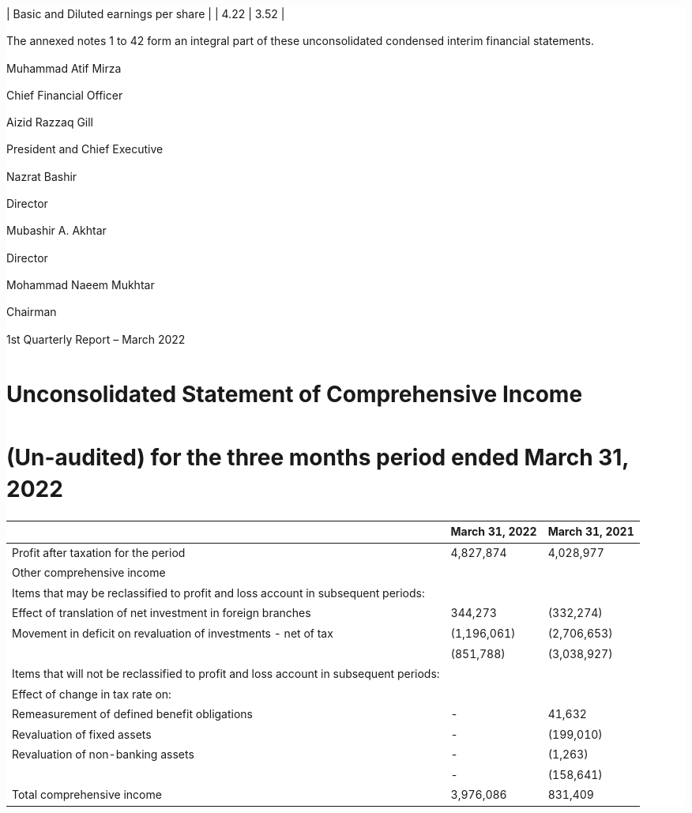 | Basic and Diluted earnings per share          |                | 4.22           | 3.52       |

The annexed notes 1 to 42 form an integral part of these unconsolidated condensed interim financial statements.

Muhammad Atif Mirza

Chief Financial Officer

Aizid Razzaq Gill

President and Chief Executive

Nazrat Bashir

Director

Mubashir A. Akhtar

Director

Mohammad Naeem Mukhtar

Chairman

1st Quarterly Report – March 2022
# Unconsolidated Statement of Comprehensive Income

# (Un-audited) for the three months period ended March 31, 2022

|                                                                                       | March 31, 2022 | March 31, 2021 |
| ------------------------------------------------------------------------------------- | -------------- | -------------- |
| Profit after taxation for the period                                                  | 4,827,874      | 4,028,977      |
| Other comprehensive income                                                            |                |                |
| Items that may be reclassified to profit and loss account in subsequent periods:      |                |                |
| Effect of translation of net investment in foreign branches                           | 344,273        | (332,274)      |
| Movement in deficit on revaluation of investments - net of tax                        | (1,196,061)    | (2,706,653)    |
|                                                                                       | (851,788)      | (3,038,927)    |
| Items that will not be reclassified to profit and loss account in subsequent periods: |                |                |
| Effect of change in tax rate on:                                                      |                |                |
| Remeasurement of defined benefit obligations                                          | -              | 41,632         |
| Revaluation of fixed assets                                                           | -              | (199,010)      |
| Revaluation of non-banking assets                                                     | -              | (1,263)        |
|                                                                                       | -              | (158,641)      |
| Total comprehensive income                                                            | 3,976,086      | 831,409        |
